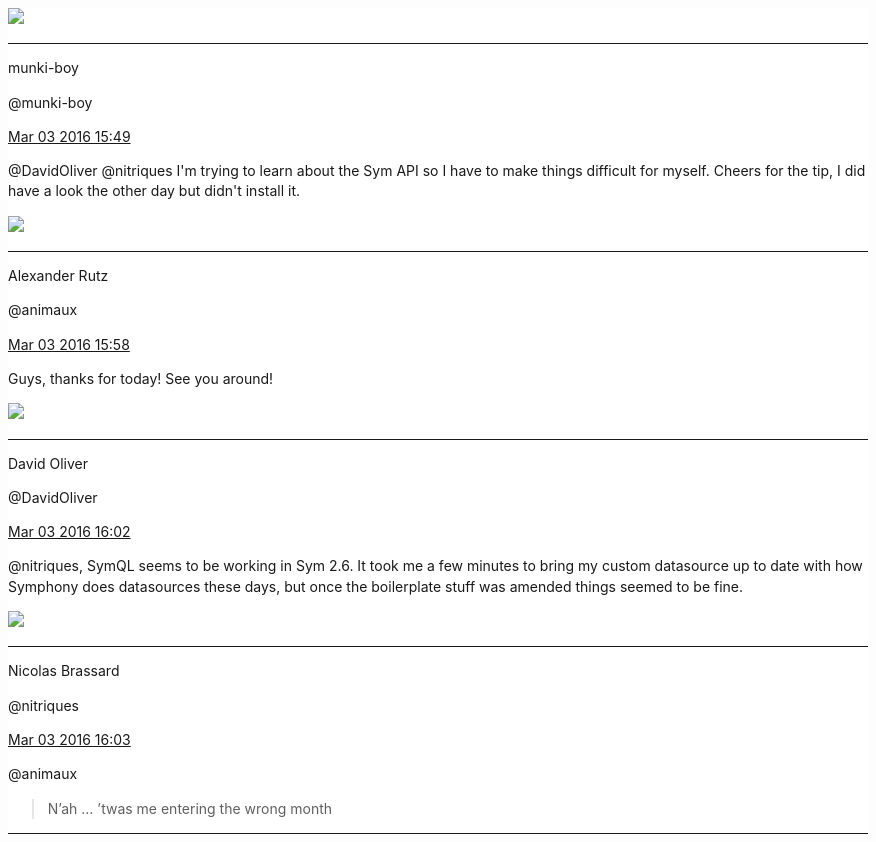 ![](https://avatars1.githubusercontent.com/u/4517581?v=3&s=30)

____

munki-boy

@munki-boy

[Mar 03 2016
15:49](https://gitter.im/symphonycms/symphony-2?at=56d85d21b01413547d89e251)

@DavidOliver @nitriques I'm trying to learn about the Sym API so I have to
make things difficult for myself. Cheers for the tip, I did have a look the
other day but didn't install it.

![](https://avatars2.githubusercontent.com/u/446874?v=3&s=30)

____

Alexander Rutz

@animaux

[Mar 03 2016
15:58](https://gitter.im/symphonycms/symphony-2?at=56d85f219b722b537d194390)

Guys, thanks for today! See you around!

![](https://avatars1.githubusercontent.com/u/192853?v=3&s=30)

____

David Oliver

@DavidOliver

[Mar 03 2016
16:02](https://gitter.im/symphonycms/symphony-2?at=56d86033048f9e65291bcadf)

@nitriques, SymQL seems to be working in Sym 2.6. It took me a few minutes to
bring my custom datasource up to date with how Symphony does datasources these
days, but once the boilerplate stuff was amended things seemed to be fine.

![](https://avatars1.githubusercontent.com/u/771169?v=3&s=30)

____

Nicolas Brassard

@nitriques

[Mar 03 2016
16:03](https://gitter.im/symphonycms/symphony-2?at=56d86050f760676329bb58fa)

@animaux

> N’ah … ’twas me entering the wrong month

____
